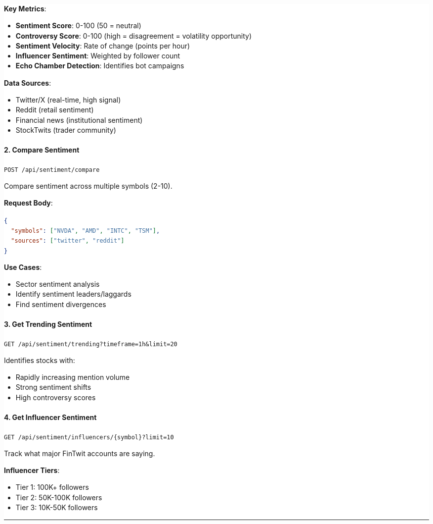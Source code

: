 **Key Metrics**:

- **Sentiment Score**: 0-100 (50 = neutral)
- **Controversy Score**: 0-100 (high = disagreement = volatility opportunity)
- **Sentiment Velocity**: Rate of change (points per hour)
- **Influencer Sentiment**: Weighted by follower count
- **Echo Chamber Detection**: Identifies bot campaigns

**Data Sources**:
- Twitter/X (real-time, high signal)
- Reddit (retail sentiment)
- Financial news (institutional sentiment)
- StockTwits (trader community)

#### 2. Compare Sentiment
```http
POST /api/sentiment/compare
```

Compare sentiment across multiple symbols (2-10).

**Request Body**:
```json
{
  "symbols": ["NVDA", "AMD", "INTC", "TSM"],
  "sources": ["twitter", "reddit"]
}
```

**Use Cases**:
- Sector sentiment analysis
- Identify sentiment leaders/laggards
- Find sentiment divergences

#### 3. Get Trending Sentiment
```http
GET /api/sentiment/trending?timeframe=1h&limit=20
```

Identifies stocks with:
- Rapidly increasing mention volume
- Strong sentiment shifts
- High controversy scores

#### 4. Get Influencer Sentiment
```http
GET /api/sentiment/influencers/{symbol}?limit=10
```

Track what major FinTwit accounts are saying.

**Influencer Tiers**:
- Tier 1: 100K+ followers
- Tier 2: 50K-100K followers
- Tier 3: 10K-50K followers

---
